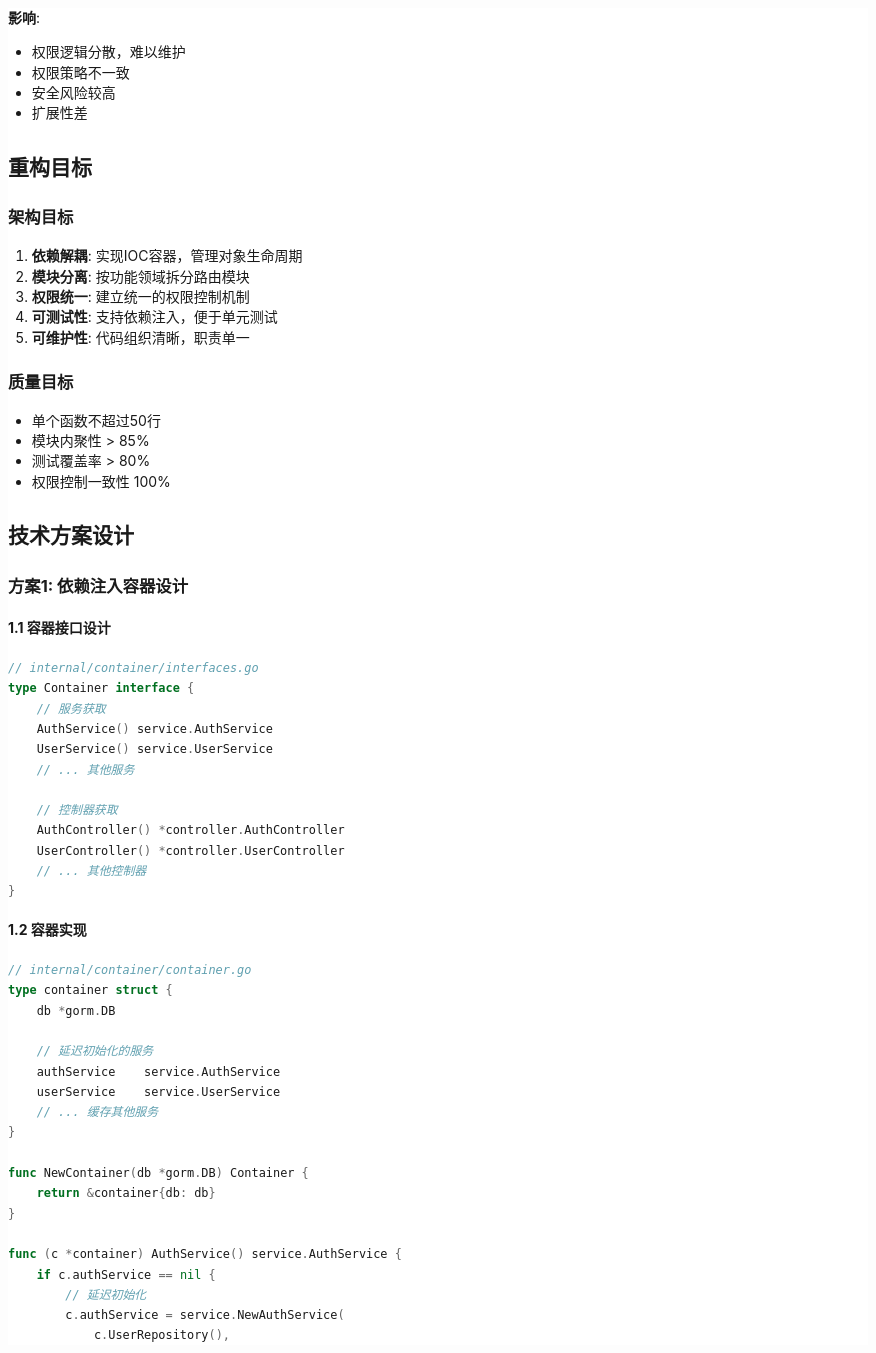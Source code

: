 **影响**:
- 权限逻辑分散，难以维护
- 权限策略不一致
- 安全风险较高
- 扩展性差

## 重构目标

### 架构目标
1. **依赖解耦**: 实现IOC容器，管理对象生命周期
2. **模块分离**: 按功能领域拆分路由模块
3. **权限统一**: 建立统一的权限控制机制
4. **可测试性**: 支持依赖注入，便于单元测试
5. **可维护性**: 代码组织清晰，职责单一

### 质量目标
- 单个函数不超过50行
- 模块内聚性 > 85%
- 测试覆盖率 > 80%
- 权限控制一致性 100%

## 技术方案设计

### 方案1: 依赖注入容器设计

#### 1.1 容器接口设计
```go
// internal/container/interfaces.go
type Container interface {
    // 服务获取
    AuthService() service.AuthService
    UserService() service.UserService
    // ... 其他服务
    
    // 控制器获取
    AuthController() *controller.AuthController
    UserController() *controller.UserController
    // ... 其他控制器
}
```

#### 1.2 容器实现
```go
// internal/container/container.go
type container struct {
    db *gorm.DB
    
    // 延迟初始化的服务
    authService    service.AuthService
    userService    service.UserService
    // ... 缓存其他服务
}

func NewContainer(db *gorm.DB) Container {
    return &container{db: db}
}

func (c *container) AuthService() service.AuthService {
    if c.authService == nil {
        // 延迟初始化
        c.authService = service.NewAuthService(
            c.UserRepository(),
```